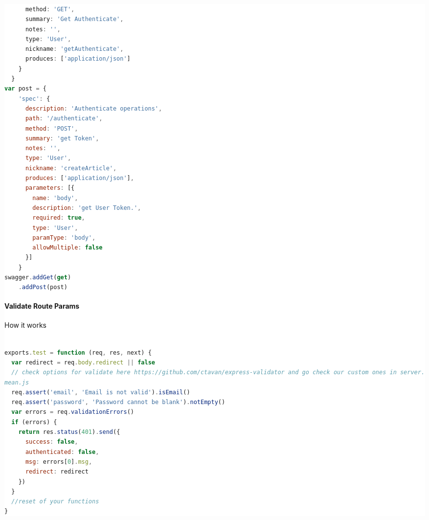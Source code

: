 ``` javascript
      method: 'GET',
      summary: 'Get Authenticate',
      notes: '',
      type: 'User',
      nickname: 'getAuthenticate',
      produces: ['application/json']
    }
  }
var post = {
    'spec': {
      description: 'Authenticate operations',
      path: '/authenticate',
      method: 'POST',
      summary: 'get Token',
      notes: '',
      type: 'User',
      nickname: 'createArticle',
      produces: ['application/json'],
      parameters: [{
        name: 'body',
        description: 'get User Token.',
        required: true,
        type: 'User',
        paramType: 'body',
        allowMultiple: false
      }]
    }
swagger.addGet(get)
    .addPost(post)

```

#### Validate Route Params
How it works

``` javascript

exports.test = function (req, res, next) {
  var redirect = req.body.redirect || false
  // check options for validate here https://github.com/ctavan/express-validator and go check our custom ones in server.mean.js
  req.assert('email', 'Email is not valid').isEmail()
  req.assert('password', 'Password cannot be blank').notEmpty()
  var errors = req.validationErrors()
  if (errors) {
    return res.status(401).send({
      success: false,
      authenticated: false,
      msg: errors[0].msg,
      redirect: redirect
    })
  }
  //reset of your functions
}

```